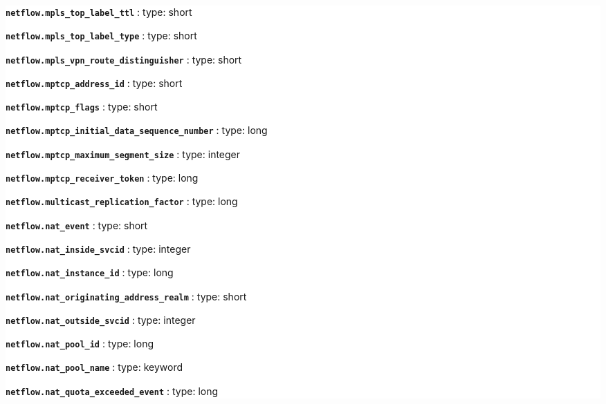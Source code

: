 
**`netflow.mpls_top_label_ttl`**
:   type: short


**`netflow.mpls_top_label_type`**
:   type: short


**`netflow.mpls_vpn_route_distinguisher`**
:   type: short


**`netflow.mptcp_address_id`**
:   type: short


**`netflow.mptcp_flags`**
:   type: short


**`netflow.mptcp_initial_data_sequence_number`**
:   type: long


**`netflow.mptcp_maximum_segment_size`**
:   type: integer


**`netflow.mptcp_receiver_token`**
:   type: long


**`netflow.multicast_replication_factor`**
:   type: long


**`netflow.nat_event`**
:   type: short


**`netflow.nat_inside_svcid`**
:   type: integer


**`netflow.nat_instance_id`**
:   type: long


**`netflow.nat_originating_address_realm`**
:   type: short


**`netflow.nat_outside_svcid`**
:   type: integer


**`netflow.nat_pool_id`**
:   type: long


**`netflow.nat_pool_name`**
:   type: keyword


**`netflow.nat_quota_exceeded_event`**
:   type: long

